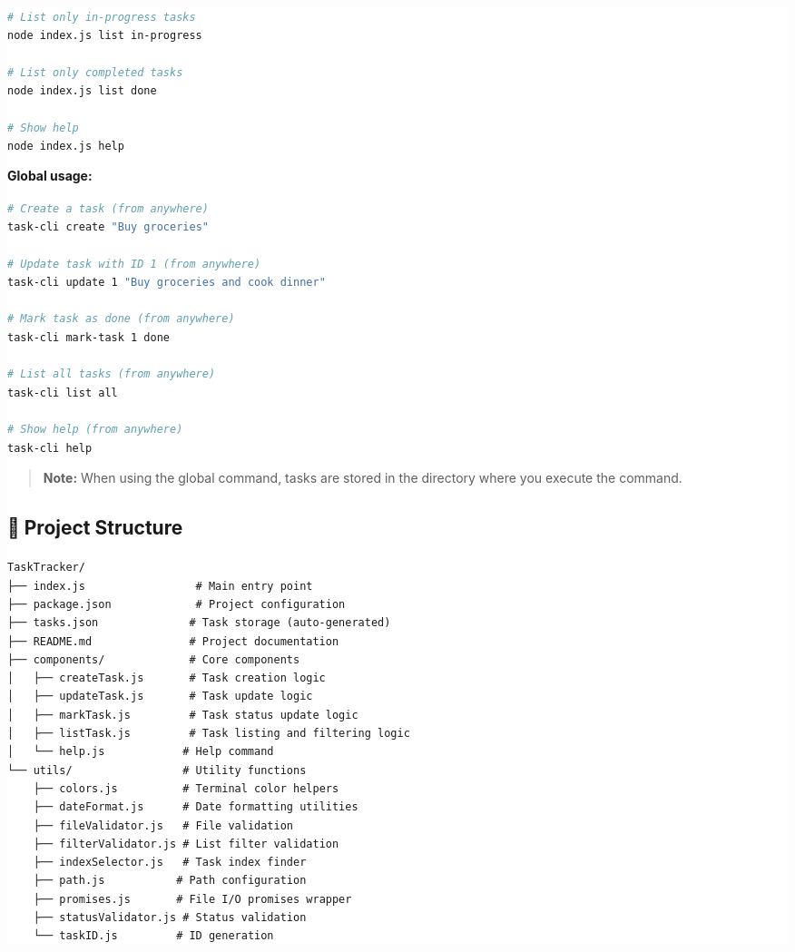 ```bash
# List only in-progress tasks
node index.js list in-progress

# List only completed tasks
node index.js list done

# Show help
node index.js help
```

**Global usage:**
```bash
# Create a task (from anywhere)
task-cli create "Buy groceries"

# Update task with ID 1 (from anywhere)
task-cli update 1 "Buy groceries and cook dinner"

# Mark task as done (from anywhere)
task-cli mark-task 1 done

# List all tasks (from anywhere)
task-cli list all

# Show help (from anywhere)
task-cli help
```

> **Note:** When using the global command, tasks are stored in the directory where you execute the command.

## 📁 Project Structure

```
TaskTracker/
├── index.js                 # Main entry point
├── package.json             # Project configuration
├── tasks.json              # Task storage (auto-generated)
├── README.md               # Project documentation
├── components/             # Core components
│   ├── createTask.js       # Task creation logic
│   ├── updateTask.js       # Task update logic
│   ├── markTask.js         # Task status update logic
│   ├── listTask.js         # Task listing and filtering logic
│   └── help.js            # Help command
└── utils/                 # Utility functions
    ├── colors.js          # Terminal color helpers
    ├── dateFormat.js      # Date formatting utilities
    ├── fileValidator.js   # File validation
    ├── filterValidator.js # List filter validation
    ├── indexSelector.js   # Task index finder
    ├── path.js           # Path configuration
    ├── promises.js       # File I/O promises wrapper
    ├── statusValidator.js # Status validation
    └── taskID.js         # ID generation
```
